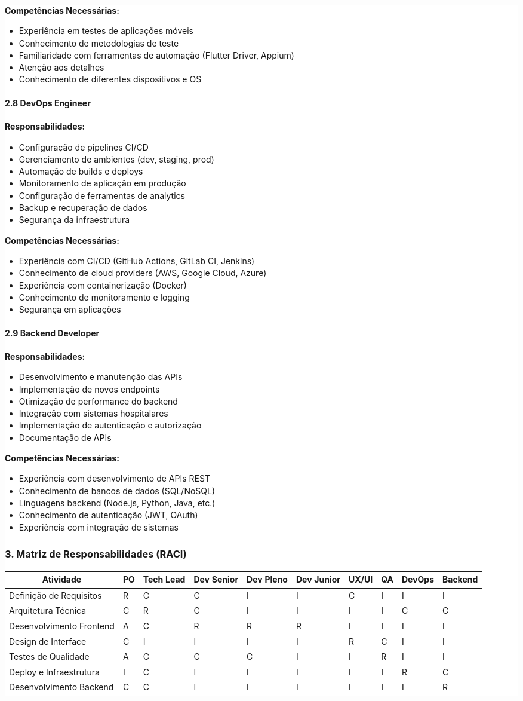 **Competências Necessárias:**
- Experiência em testes de aplicações móveis
- Conhecimento de metodologias de teste
- Familiaridade com ferramentas de automação (Flutter Driver, Appium)
- Atenção aos detalhes
- Conhecimento de diferentes dispositivos e OS

#### 2.8 DevOps Engineer
**Responsabilidades:**
- Configuração de pipelines CI/CD
- Gerenciamento de ambientes (dev, staging, prod)
- Automação de builds e deploys
- Monitoramento de aplicação em produção
- Configuração de ferramentas de analytics
- Backup e recuperação de dados
- Segurança da infraestrutura

**Competências Necessárias:**
- Experiência com CI/CD (GitHub Actions, GitLab CI, Jenkins)
- Conhecimento de cloud providers (AWS, Google Cloud, Azure)
- Experiência com containerização (Docker)
- Conhecimento de monitoramento e logging
- Segurança em aplicações

#### 2.9 Backend Developer
**Responsabilidades:**
- Desenvolvimento e manutenção das APIs
- Implementação de novos endpoints
- Otimização de performance do backend
- Integração com sistemas hospitalares
- Implementação de autenticação e autorização
- Documentação de APIs

**Competências Necessárias:**
- Experiência com desenvolvimento de APIs REST
- Conhecimento de bancos de dados (SQL/NoSQL)
- Linguagens backend (Node.js, Python, Java, etc.)
- Conhecimento de autenticação (JWT, OAuth)
- Experiência com integração de sistemas

### 3. Matriz de Responsabilidades (RACI)

| Atividade | PO | Tech Lead | Dev Senior | Dev Pleno | Dev Junior | UX/UI | QA | DevOps | Backend |
|-----------|----|-----------|-----------|-----------|-----------|----|----|---------|---------| 
| Definição de Requisitos | R | C | C | I | I | C | I | I | I |
| Arquitetura Técnica | C | R | C | I | I | I | I | C | C |
| Desenvolvimento Frontend | A | C | R | R | R | I | I | I | I |
| Design de Interface | C | I | I | I | I | R | C | I | I |
| Testes de Qualidade | A | C | C | C | I | I | R | I | I |
| Deploy e Infraestrutura | I | C | I | I | I | I | I | R | C |
| Desenvolvimento Backend | C | C | I | I | I | I | I | I | R |
